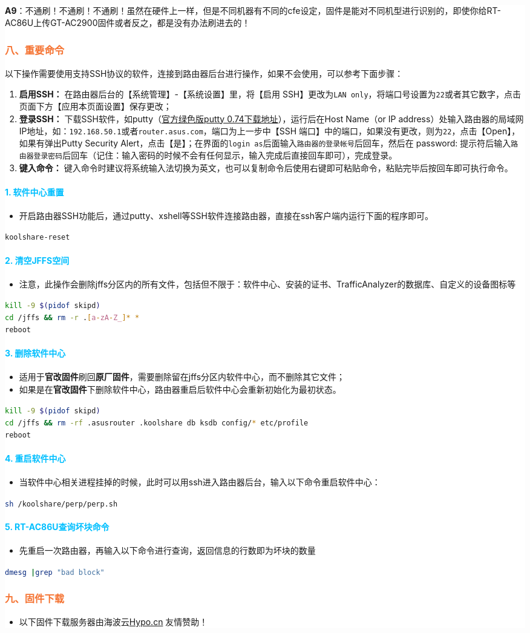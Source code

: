**A9**：不通刷！不通刷！不通刷！虽然在硬件上一样，但是不同机器有不同的cfe设定，固件是能对不同机型进行识别的，即使你给RT-AC86U上传GT-AC2900固件或者反之，都是没有办法刷进去的！

### <font color="#f57332">八、重要命令</font>
以下操作需要使用支持SSH协议的软件，连接到路由器后台进行操作，如果不会使用，可以参考下面步骤：

1. **启用SSH：** 在路由器后台的【系统管理】-【系统设置】里，将【启用 SSH】更改为`LAN only`，将端口号设置为`22`或者其它数字，点击页面下方【应用本页面设置】保存更改；
2. **登录SSH：** 下载SSH软件，如putty（[官方绿色版putty 0.74下载地址](https://the.earth.li/~sgtatham/putty/0.74/w64/putty.exe)），运行后在Host Name（or IP address）处输入路由器的局域网IP地址，如：`192.168.50.1`或者`router.asus.com`，端口为上一步中【SSH 端口】中的端口，如果没有更改，则为`22`，点击【Open】，如果有弹出Putty Security Alert，点击【是】；在界面的`login as`后面输入`路由器的登录帐号`后回车，然后在 password: 提示符后输入`路由器登录密码`后回车（记住：输入密码的时候不会有任何显示，输入完成后直接回车即可），完成登录。
3. **键入命令：** 键入命令时建议将系统输入法切换为英文，也可以复制命令后使用右键即可粘贴命令，粘贴完毕后按回车即可执行命令。

#### <font color="#00BFFF">1. 软件中心重置</font>

- 开启路由器SSH功能后，通过putty、xshell等SSH软件连接路由器，直接在ssh客户端内运行下面的程序即可。

```bash
koolshare-reset
```

#### <font color="#00BFFF">2. 清空JFFS空间</font>

- 注意，此操作会删除jffs分区内的所有文件，包括但不限于：软件中心、安装的证书、TrafficAnalyzer的数据库、自定义的设备图标等
```bash
kill -9 $(pidof skipd)
cd /jffs && rm -r .[a-zA-Z_]* *
reboot
```

#### <font color="#00BFFF">3. 删除软件中心</font>

- 适用于**官改固件**刷回**原厂固件**，需要删除留在jffs分区内软件中心，而不删除其它文件；
- 如果是在**官改固件**下删除软件中心，路由器重启后软件中心会重新初始化为最初状态。
```bash
kill -9 $(pidof skipd)
cd /jffs && rm -rf .asusrouter .koolshare db ksdb config/* etc/profile
reboot
```

#### <font color="#00BFFF">4. 重启软件中心</font>

- 当软件中心相关进程挂掉的时候，此时可以用ssh进入路由器后台，输入以下命令重启软件中心：
```bash
sh /koolshare/perp/perp.sh
```

#### <font color="#00BFFF">5. RT-AC86U查询坏块命令</font>
- 先重启一次路由器，再输入以下命令进行查询，返回信息的行数即为坏块的数量
```bash
dmesg |grep "bad block"
```

### <font color="#f57332">九、固件下载</font>

- 以下固件下载服务器由海波云[Hypo.cn](https://www.hypo.cn/?from=ksbbs) 友情赞助！
